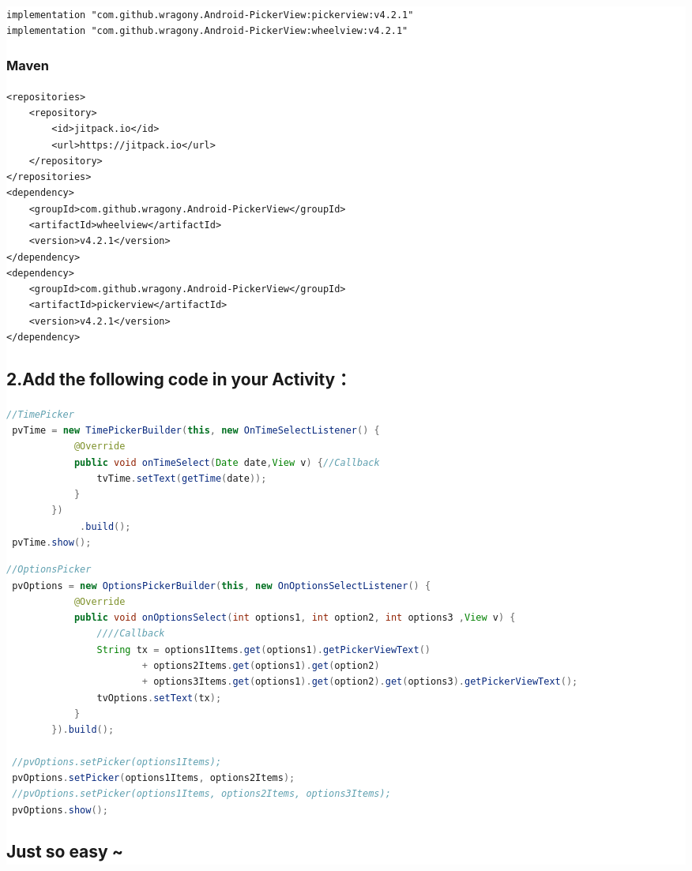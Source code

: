 ```
implementation "com.github.wragony.Android-PickerView:pickerview:v4.2.1"
implementation "com.github.wragony.Android-PickerView:wheelview:v4.2.1"
```

### Maven

```
<repositories>
    <repository>
        <id>jitpack.io</id>
        <url>https://jitpack.io</url>
    </repository>
</repositories>
<dependency>
    <groupId>com.github.wragony.Android-PickerView</groupId>
    <artifactId>wheelview</artifactId>
    <version>v4.2.1</version>
</dependency>
<dependency>
    <groupId>com.github.wragony.Android-PickerView</groupId>
    <artifactId>pickerview</artifactId>
    <version>v4.2.1</version>
</dependency>
```

## 2.Add the following code in your Activity：

```java
//TimePicker
 pvTime = new TimePickerBuilder(this, new OnTimeSelectListener() {
            @Override
            public void onTimeSelect(Date date,View v) {//Callback
                tvTime.setText(getTime(date));
            }
        })
             .build();
 pvTime.show();
```

```java
//OptionsPicker
 pvOptions = new OptionsPickerBuilder(this, new OnOptionsSelectListener() {
            @Override
            public void onOptionsSelect(int options1, int option2, int options3 ,View v) {
                ////Callback
                String tx = options1Items.get(options1).getPickerViewText()
                        + options2Items.get(options1).get(option2)
                        + options3Items.get(options1).get(option2).get(options3).getPickerViewText();
                tvOptions.setText(tx);
            }
        }).build();

 //pvOptions.setPicker(options1Items);
 pvOptions.setPicker(options1Items, options2Items);
 //pvOptions.setPicker(options1Items, options2Items, options3Items);
 pvOptions.show();
```
## Just so easy ~
